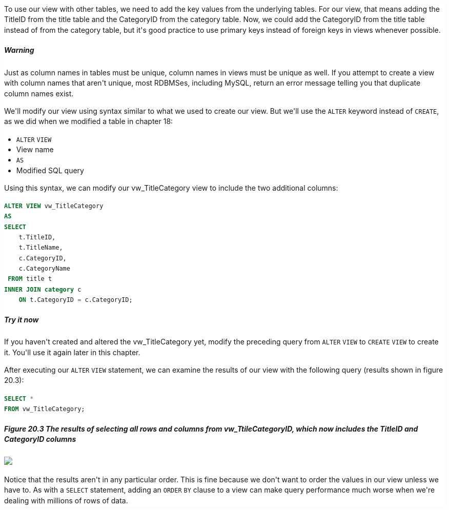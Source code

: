 To use our view with other tables, we need to add the key values from the underlying tables. For our view, that means adding the TitleID from the title table and the CategoryID from the category table. Now, we could add the CategoryID from the title table instead of from the category table, but it's good practice to use primary keys instead of foreign keys in views whenever possible.

##### Warning

Just as column names in tables must be unique, column names in views must be unique as well. If you attempt to create a view with column names that aren't unique, most RDBMSes, including MySQL, return an error message telling you that duplicate column names exist.

We'll modify our view using syntax similar to what we used to create our view. But we'll use the `ALTER` keyword instead of `CREATE`, as we did when we modified a table in chapter 18:

* `ALTER` `VIEW`
* View name
* `AS`
* Modified SQL query

Using this syntax, we can modify our vw_TitleCategory view to include the two additional columns:

```sql
ALTER VIEW vw_TitleCategory
AS
SELECT
    t.TitleID,
    t.TitleName,
    c.CategoryID,
    c.CategoryName
 FROM title t
INNER JOIN category c
    ON t.CategoryID = c.CategoryID;
```

##### Try it now

If you haven't created and altered the vw_TitleCategory yet, modify the preceding query from `ALTER` `VIEW` to `CREATE` `VIEW` to create it. You'll use it again later in this chapter.

After executing our `ALTER` `VIEW` statement, we can examine the results of our view with the following query (results shown in figure 20.3):

```sql
SELECT *
FROM vw_TitleCategory;
```

##### Figure 20.3 The results of selecting all rows and columns from vw_TtileCategoryID, which now includes the TitleID and CategoryID columns

![](https://drek4537l1klr.cloudfront.net/iannucci/Figures/CH20_F03_Iannucci.png)

Notice that the results aren't in any particular order. This is fine because we don't want to order the values in our view unless we have to. As with a `SELECT` statement, adding an `ORDER` `BY` clause to a view can make query performance much worse when we're dealing with millions of rows of data.
